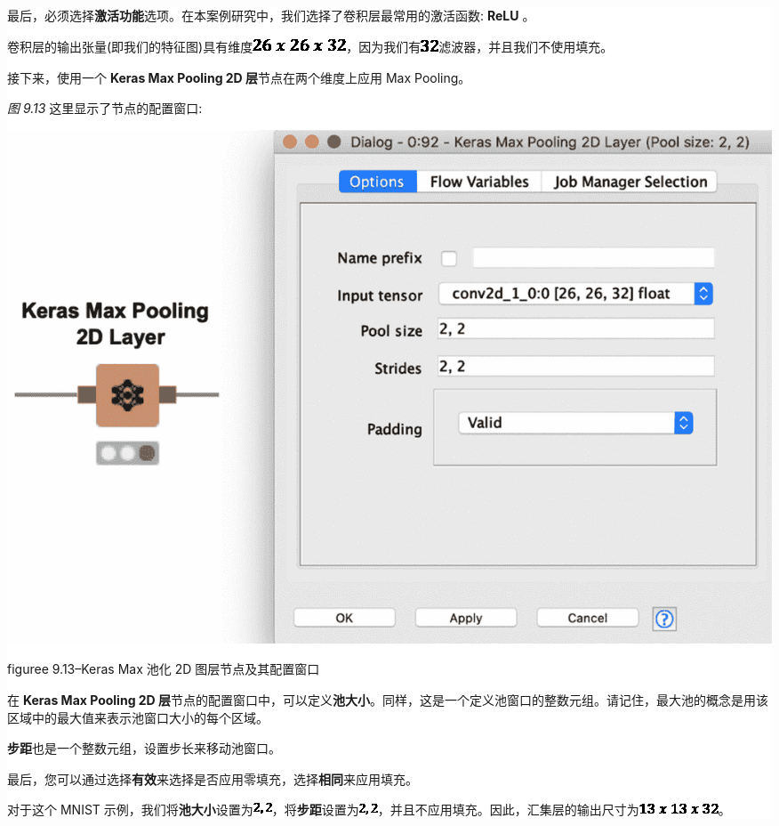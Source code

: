 最后，必须选择**激活功能**选项。在本案例研究中，我们选择了卷积层最常用的激活函数: **ReLU** 。

卷积层的输出张量(即我们的特征图)具有维度![](img/Formula_B16391_09_055.png)，因为我们有![](img/Formula_B16391_09_056.png)滤波器，并且我们不使用填充。

接下来，使用一个 **Keras Max Pooling 2D 层**节点在两个维度上应用 Max Pooling。

*图 9.13* 这里显示了节点的配置窗口:

![Figure 9.13 – Keras Max Pooling 2D Layer node and its configuration window](img/B16391_09_013.jpg)

figuree 9.13–Keras Max 池化 2D 图层节点及其配置窗口

在 **Keras Max Pooling 2D 层**节点的配置窗口中，可以定义**池大小**。同样，这是一个定义池窗口的整数元组。请记住，最大池的概念是用该区域中的最大值来表示池窗口大小的每个区域。

**步距**也是一个整数元组，设置步长来移动池窗口。

最后，您可以通过选择**有效**来选择是否应用零填充，选择**相同**来应用填充。

对于这个 MNIST 示例，我们将**池大小**设置为![](img/Formula_B16391_09_057.png)，将**步距**设置为![](img/Formula_B16391_09_058.png)，并且不应用填充。因此，汇集层的输出尺寸为![](img/Formula_B16391_09_059.png)。
